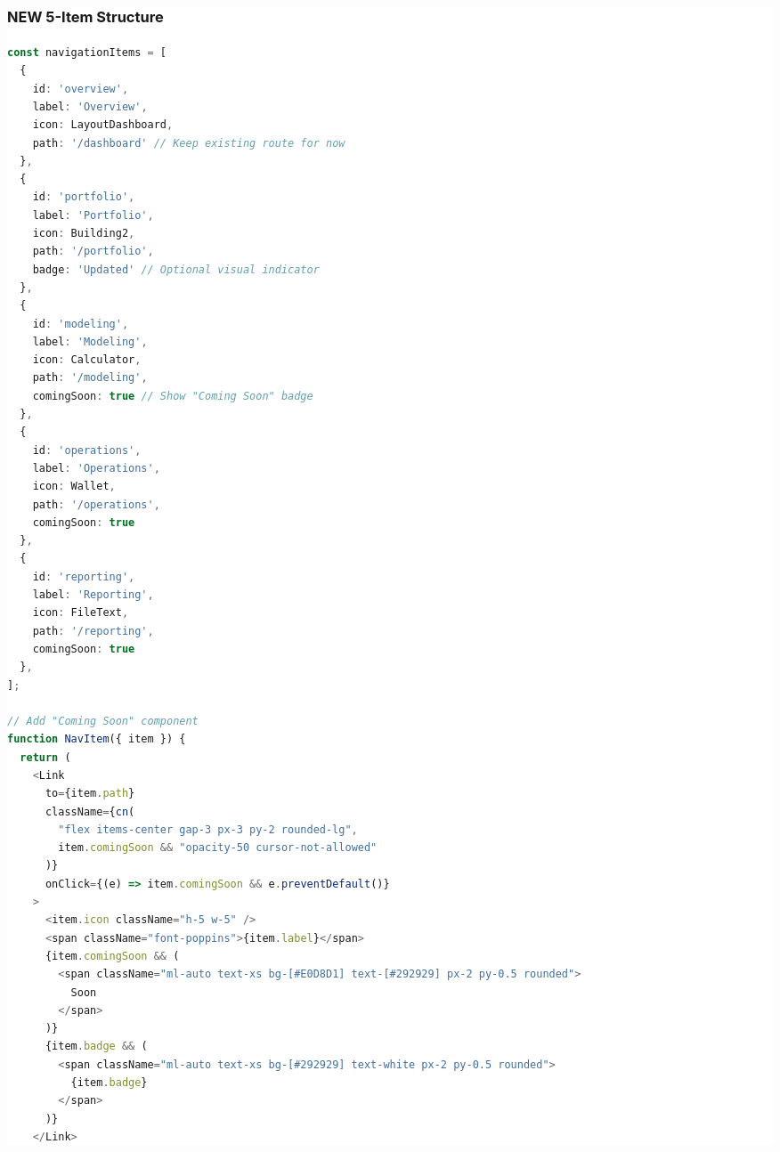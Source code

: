 ### NEW 5-Item Structure
```typescript
const navigationItems = [
  {
    id: 'overview',
    label: 'Overview',
    icon: LayoutDashboard,
    path: '/dashboard' // Keep existing route for now
  },
  {
    id: 'portfolio',
    label: 'Portfolio',
    icon: Building2,
    path: '/portfolio',
    badge: 'Updated' // Optional visual indicator
  },
  {
    id: 'modeling',
    label: 'Modeling',
    icon: Calculator,
    path: '/modeling',
    comingSoon: true // Show "Coming Soon" badge
  },
  {
    id: 'operations',
    label: 'Operations',
    icon: Wallet,
    path: '/operations',
    comingSoon: true
  },
  {
    id: 'reporting',
    label: 'Reporting',
    icon: FileText,
    path: '/reporting',
    comingSoon: true
  },
];

// Add "Coming Soon" component
function NavItem({ item }) {
  return (
    <Link
      to={item.path}
      className={cn(
        "flex items-center gap-3 px-3 py-2 rounded-lg",
        item.comingSoon && "opacity-50 cursor-not-allowed"
      )}
      onClick={(e) => item.comingSoon && e.preventDefault()}
    >
      <item.icon className="h-5 w-5" />
      <span className="font-poppins">{item.label}</span>
      {item.comingSoon && (
        <span className="ml-auto text-xs bg-[#E0D8D1] text-[#292929] px-2 py-0.5 rounded">
          Soon
        </span>
      )}
      {item.badge && (
        <span className="ml-auto text-xs bg-[#292929] text-white px-2 py-0.5 rounded">
          {item.badge}
        </span>
      )}
    </Link>
```